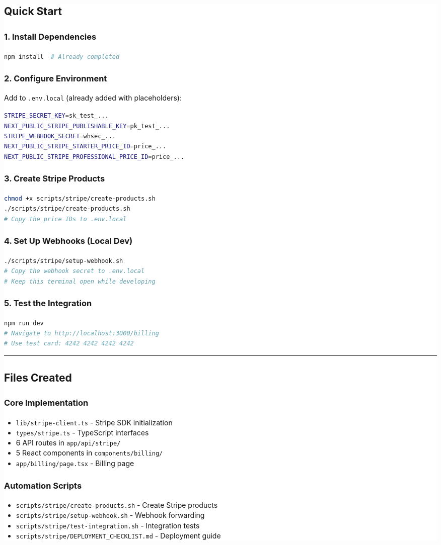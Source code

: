 
## Quick Start

### 1. Install Dependencies
```bash
npm install  # Already completed
```

### 2. Configure Environment
Add to `.env.local` (already added with placeholders):
```bash
STRIPE_SECRET_KEY=sk_test_...
NEXT_PUBLIC_STRIPE_PUBLISHABLE_KEY=pk_test_...
STRIPE_WEBHOOK_SECRET=whsec_...
NEXT_PUBLIC_STRIPE_STARTER_PRICE_ID=price_...
NEXT_PUBLIC_STRIPE_PROFESSIONAL_PRICE_ID=price_...
```

### 3. Create Stripe Products
```bash
chmod +x scripts/stripe/create-products.sh
./scripts/stripe/create-products.sh
# Copy the price IDs to .env.local
```

### 4. Set Up Webhooks (Local Dev)
```bash
./scripts/stripe/setup-webhook.sh
# Copy the webhook secret to .env.local
# Keep this terminal open while developing
```

### 5. Test the Integration
```bash
npm run dev
# Navigate to http://localhost:3000/billing
# Use test card: 4242 4242 4242 4242
```

---

## Files Created

### Core Implementation
- `lib/stripe-client.ts` - Stripe SDK initialization
- `types/stripe.ts` - TypeScript interfaces
- 6 API routes in `app/api/stripe/`
- 5 React components in `components/billing/`
- `app/billing/page.tsx` - Billing page

### Automation Scripts
- `scripts/stripe/create-products.sh` - Create Stripe products
- `scripts/stripe/setup-webhook.sh` - Webhook forwarding
- `scripts/stripe/test-integration.sh` - Integration tests
- `scripts/stripe/DEPLOYMENT_CHECKLIST.md` - Deployment guide
